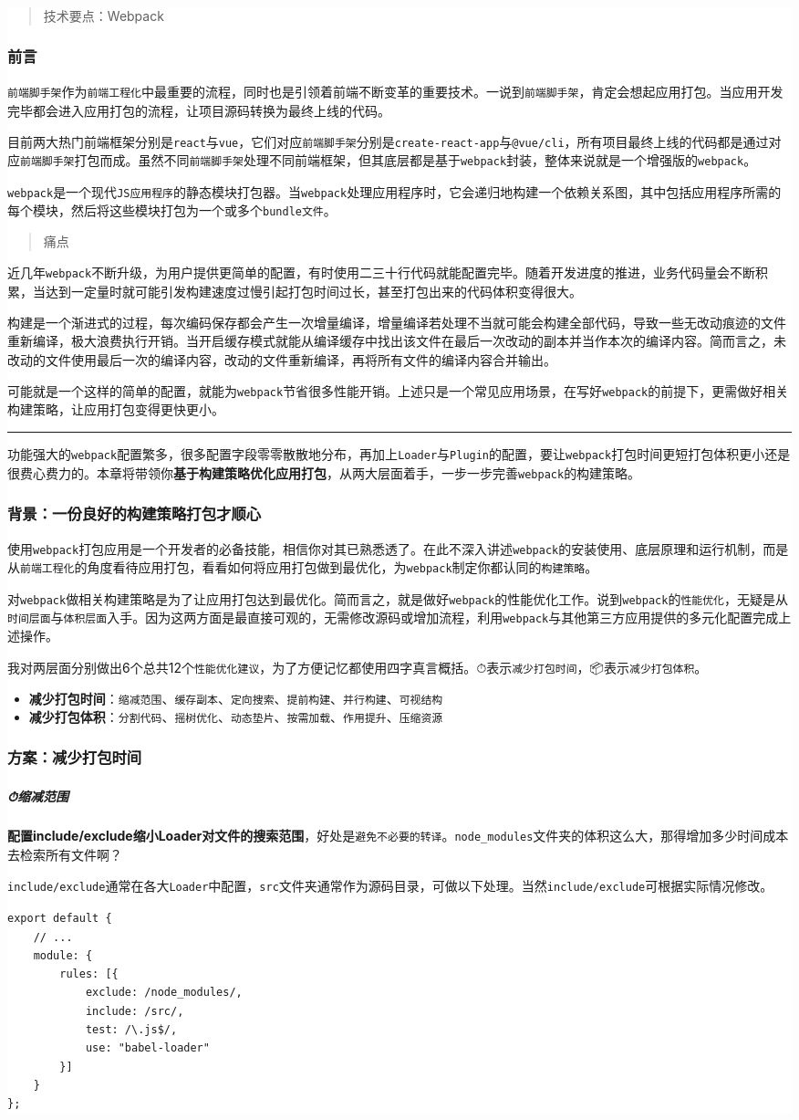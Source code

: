 > 技术要点：Webpack

### 前言

`前端脚手架`作为`前端工程化`中最重要的流程，同时也是引领着前端不断变革的重要技术。一说到`前端脚手架`，肯定会想起应用打包。当应用开发完毕都会进入应用打包的流程，让项目源码转换为最终上线的代码。

目前两大热门前端框架分别是`react`与`vue`，它们对应`前端脚手架`分别是`create-react-app`与`@vue/cli`，所有项目最终上线的代码都是通过对应`前端脚手架`打包而成。虽然不同`前端脚手架`处理不同前端框架，但其底层都是基于`webpack`封装，整体来说就是一个增强版的`webpack`。

`webpack`是一个现代`JS应用程序`的静态模块打包器。当`webpack`处理应用程序时，它会递归地构建一个依赖关系图，其中包括应用程序所需的每个模块，然后将这些模块打包为一个或多个`bundle文件`。

> 痛点

近几年`webpack`不断升级，为用户提供更简单的配置，有时使用二三十行代码就能配置完毕。随着开发进度的推进，业务代码量会不断积累，当达到一定量时就可能引发构建速度过慢引起打包时间过长，甚至打包出来的代码体积变得很大。

构建是一个渐进式的过程，每次编码保存都会产生一次增量编译，增量编译若处理不当就可能会构建全部代码，导致一些无改动痕迹的文件重新编译，极大浪费执行开销。当开启缓存模式就能从编译缓存中找出该文件在最后一次改动的副本并当作本次的编译内容。简而言之，未改动的文件使用最后一次的编译内容，改动的文件重新编译，再将所有文件的编译内容合并输出。

可能就是一个这样的简单的配置，就能为`webpack`节省很多性能开销。上述只是一个常见应用场景，在写好`webpack`的前提下，更需做好相关构建策略，让应用打包变得更快更小。

* * *

功能强大的`webpack`配置繁多，很多配置字段零零散散地分布，再加上`Loader`与`Plugin`的配置，要让`webpack`打包时间更短打包体积更小还是很费心费力的。本章将带领你**基于构建策略优化应用打包**，从两大层面着手，一步一步完善`webpack`的构建策略。

### 背景：一份良好的构建策略打包才顺心

使用`webpack`打包应用是一个开发者的必备技能，相信你对其已熟悉透了。在此不深入讲述`webpack`的安装使用、底层原理和运行机制，而是从`前端工程化`的角度看待应用打包，看看如何将应用打包做到最优化，为`webpack`制定你都认同的`构建策略`。

对`webpack`做相关构建策略是为了让应用打包达到最优化。简而言之，就是做好`webpack`的性能优化工作。说到`webpack`的`性能优化`，无疑是从`时间层面`与`体积层面`入手。因为这两方面是最直接可观的，无需修改源码或增加流程，利用`webpack`与其他第三方应用提供的多元化配置完成上述操作。

我对两层面分别做出6个总共12个`性能优化建议`，为了方便记忆都使用四字真言概括。⏱表示`减少打包时间`，📦表示`减少打包体积`。

*   **减少打包时间**：`缩减范围`、`缓存副本`、`定向搜索`、`提前构建`、`并行构建`、`可视结构`
*   **减少打包体积**：`分割代码`、`摇树优化`、`动态垫片`、`按需加载`、`作用提升`、`压缩资源`

### 方案：减少打包时间

##### ⏱缩减范围

**配置include/exclude缩小Loader对文件的搜索范围**，好处是`避免不必要的转译`。`node_modules`文件夹的体积这么大，那得增加多少时间成本去检索所有文件啊？

`include/exclude`通常在各大`Loader`中配置，`src`文件夹通常作为源码目录，可做以下处理。当然`include/exclude`可根据实际情况修改。

    export default {
    	// ...
    	module: {
    		rules: [{
    			exclude: /node_modules/,
    			include: /src/,
    			test: /\.js$/,
    			use: "babel-loader"
    		}]
    	}
    };
    
